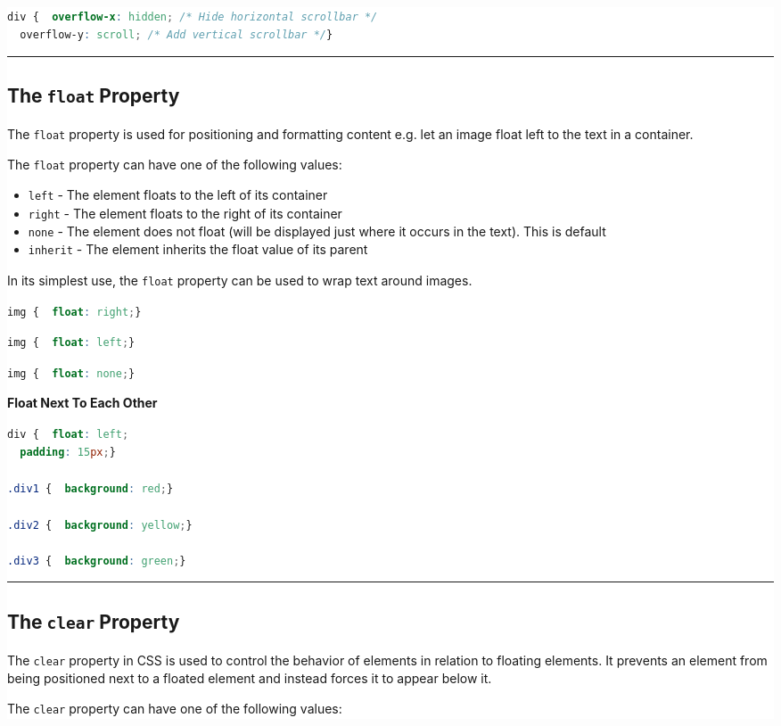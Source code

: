 ```css
div {  overflow-x: hidden; /* Hide horizontal scrollbar */  
  overflow-y: scroll; /* Add vertical scrollbar */}
```

---

## The `float` Property

The `float` property is used for positioning and formatting content e.g. let an image float left to the text in a container.

The `float` property can have one of the following values:

- `left` - The element floats to the left of its container
- `right` - The element floats to the right of its container
- `none` - The element does not float (will be displayed just where it occurs in the text). This is default
- `inherit` - The element inherits the float value of its parent

In its simplest use, the `float` property can be used to wrap text around images.

```css
img {  float: right;}
```


```css
img {  float: left;}
```

```css
img {  float: none;}
```

**Float Next To Each Other**

```css
div {  float: left;  
  padding: 15px;}  
  
.div1 {  background: red;}  
  
.div2 {  background: yellow;}  
  
.div3 {  background: green;}
```

---

## The `clear` Property


The `clear` property in CSS is used to control the behavior of elements in relation to floating elements. It prevents an element from being positioned next to a floated element and instead forces it to appear below it.

The `clear` property can have one of the following values:
